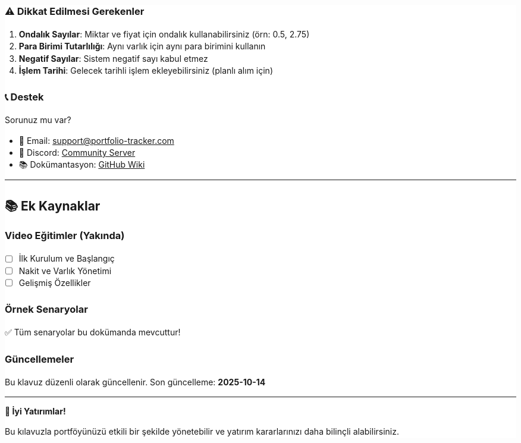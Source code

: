 ### ⚠️ Dikkat Edilmesi Gerekenler

1. **Ondalık Sayılar**: Miktar ve fiyat için ondalık kullanabilirsiniz (örn: 0.5, 2.75)
2. **Para Birimi Tutarlılığı**: Aynı varlık için aynı para birimini kullanın
3. **Negatif Sayılar**: Sistem negatif sayı kabul etmez
4. **İşlem Tarihi**: Gelecek tarihli işlem ekleyebilirsiniz (planlı alım için)

### 📞 Destek

Sorunuz mu var? 
- 📧 Email: support@portfolio-tracker.com
- 💬 Discord: [Community Server](https://discord.gg/portfolio)
- 📚 Dokümantasyon: [GitHub Wiki](https://github.com/portfolio-tracker/docs)

---

## 📚 Ek Kaynaklar

### Video Eğitimler (Yakında)
- [ ] İlk Kurulum ve Başlangıç
- [ ] Nakit ve Varlık Yönetimi
- [ ] Gelişmiş Özellikler

### Örnek Senaryolar
✅ Tüm senaryolar bu dokümanda mevcuttur!

### Güncellemeler
Bu klavuz düzenli olarak güncellenir. Son güncelleme: **2025-10-14**

---

**🎉 İyi Yatırımlar!**

Bu kılavuzla portföyünüzü etkili bir şekilde yönetebilir ve yatırım kararlarınızı daha bilinçli alabilirsiniz.
